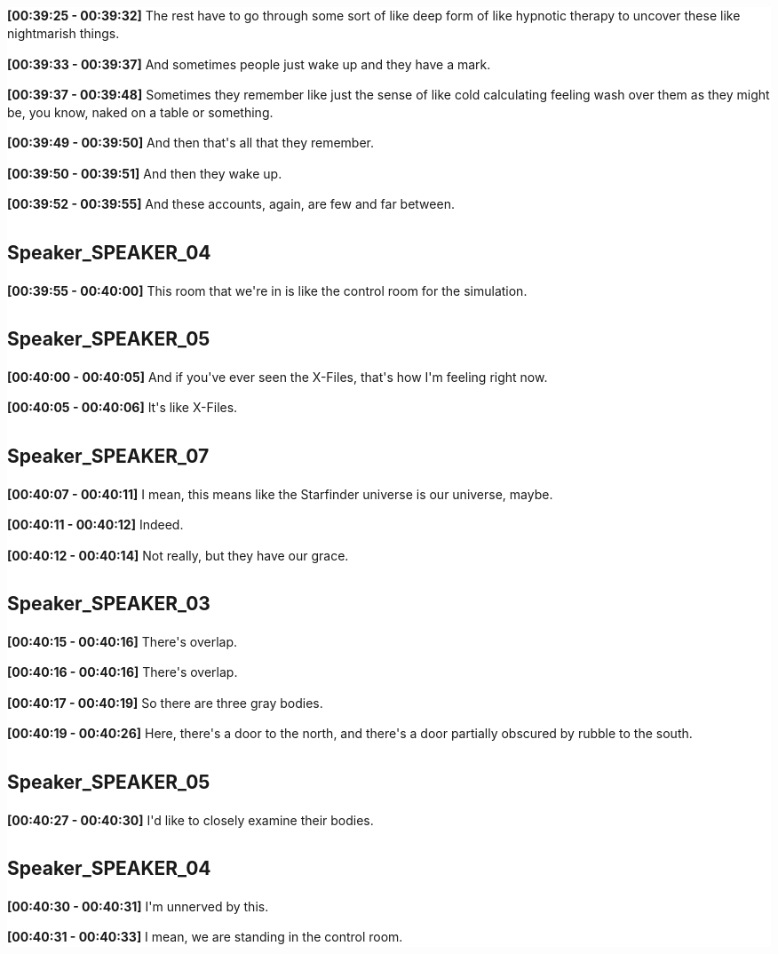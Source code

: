 **[00:39:25 - 00:39:32]** The rest have to go through some sort of like deep form of like hypnotic therapy to uncover these like nightmarish things.

**[00:39:33 - 00:39:37]** And sometimes people just wake up and they have a mark.

**[00:39:37 - 00:39:48]** Sometimes they remember like just the sense of like cold calculating feeling wash over them as they might be, you know, naked on a table or something.

**[00:39:49 - 00:39:50]** And then that's all that they remember.

**[00:39:50 - 00:39:51]** And then they wake up.

**[00:39:52 - 00:39:55]** And these accounts, again, are few and far between.


## Speaker_SPEAKER_04

**[00:39:55 - 00:40:00]** This room that we're in is like the control room for the simulation.


## Speaker_SPEAKER_05

**[00:40:00 - 00:40:05]** And if you've ever seen the X-Files, that's how I'm feeling right now.

**[00:40:05 - 00:40:06]** It's like X-Files.


## Speaker_SPEAKER_07

**[00:40:07 - 00:40:11]** I mean, this means like the Starfinder universe is our universe, maybe.

**[00:40:11 - 00:40:12]** Indeed.

**[00:40:12 - 00:40:14]** Not really, but they have our grace.


## Speaker_SPEAKER_03

**[00:40:15 - 00:40:16]** There's overlap.

**[00:40:16 - 00:40:16]** There's overlap.

**[00:40:17 - 00:40:19]** So there are three gray bodies.

**[00:40:19 - 00:40:26]** Here, there's a door to the north, and there's a door partially obscured by rubble to the south.


## Speaker_SPEAKER_05

**[00:40:27 - 00:40:30]** I'd like to closely examine their bodies.


## Speaker_SPEAKER_04

**[00:40:30 - 00:40:31]** I'm unnerved by this.

**[00:40:31 - 00:40:33]** I mean, we are standing in the control room.
